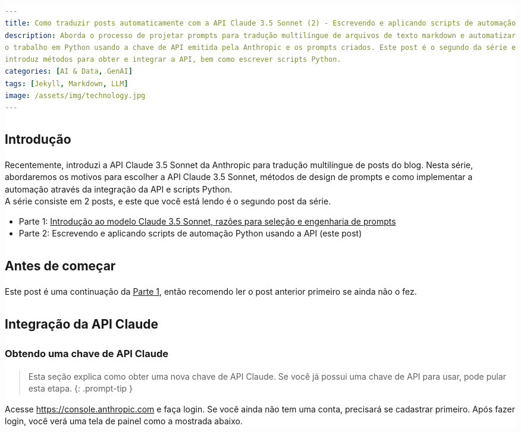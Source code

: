 ```yaml
---
title: Como traduzir posts automaticamente com a API Claude 3.5 Sonnet (2) - Escrevendo e aplicando scripts de automação
description: Aborda o processo de projetar prompts para tradução multilíngue de arquivos de texto markdown e automatizar o trabalho em Python usando a chave de API emitida pela Anthropic e os prompts criados. Este post é o segundo da série e introduz métodos para obter e integrar a API, bem como escrever scripts Python.
categories: [AI & Data, GenAI]
tags: [Jekyll, Markdown, LLM]
image: /assets/img/technology.jpg
---
```

## Introdução
Recentemente, introduzi a API Claude 3.5 Sonnet da Anthropic para tradução multilíngue de posts do blog. Nesta série, abordaremos os motivos para escolher a API Claude 3.5 Sonnet, métodos de design de prompts e como implementar a automação através da integração da API e scripts Python.  
A série consiste em 2 posts, e este que você está lendo é o segundo post da série.
- Parte 1: [Introdução ao modelo Claude 3.5 Sonnet, razões para seleção e engenharia de prompts](/posts/how-to-auto-translate-posts-with-the-claude-3.5-sonnet-api-1)
- Parte 2: Escrevendo e aplicando scripts de automação Python usando a API (este post)

## Antes de começar
Este post é uma continuação da [Parte 1](/posts/how-to-auto-translate-posts-with-the-claude-3.5-sonnet-api-1), então recomendo ler o post anterior primeiro se ainda não o fez.

## Integração da API Claude
### Obtendo uma chave de API Claude

> Esta seção explica como obter uma nova chave de API Claude. Se você já possui uma chave de API para usar, pode pular esta etapa.
{: .prompt-tip }

Acesse <https://console.anthropic.com> e faça login. Se você ainda não tem uma conta, precisará se cadastrar primeiro. Após fazer login, você verá uma tela de painel como a mostrada abaixo.  